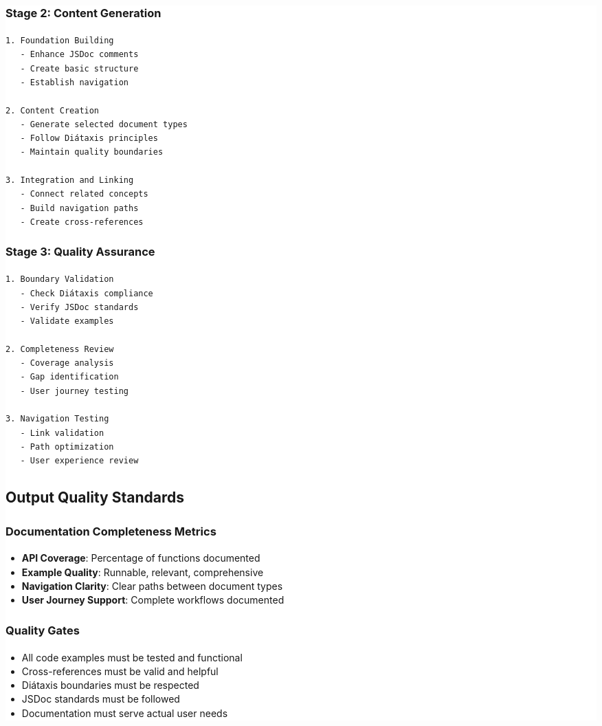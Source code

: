 ### Stage 2: Content Generation
```
1. Foundation Building
   - Enhance JSDoc comments
   - Create basic structure
   - Establish navigation

2. Content Creation
   - Generate selected document types
   - Follow Diátaxis principles
   - Maintain quality boundaries

3. Integration and Linking
   - Connect related concepts
   - Build navigation paths
   - Create cross-references
```

### Stage 3: Quality Assurance
```
1. Boundary Validation
   - Check Diátaxis compliance
   - Verify JSDoc standards
   - Validate examples

2. Completeness Review
   - Coverage analysis
   - Gap identification
   - User journey testing

3. Navigation Testing
   - Link validation
   - Path optimization
   - User experience review
```

## Output Quality Standards

### Documentation Completeness Metrics
- **API Coverage**: Percentage of functions documented
- **Example Quality**: Runnable, relevant, comprehensive
- **Navigation Clarity**: Clear paths between document types
- **User Journey Support**: Complete workflows documented

### Quality Gates
- All code examples must be tested and functional
- Cross-references must be valid and helpful
- Diátaxis boundaries must be respected
- JSDoc standards must be followed
- Documentation must serve actual user needs
